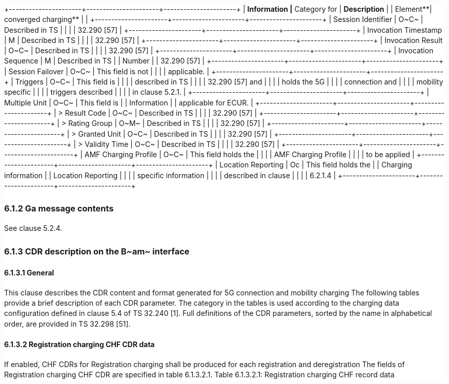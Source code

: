 +----------------------+----------------------+----------------------+ | **Information |** Category for | **Description** | | Element**| converged charging** | | +----------------------+----------------------+----------------------+ | Session Identifier | O~C~ | Described in TS | | | | 32.290 [57] | +----------------------+----------------------+----------------------+ | Invocation Timestamp | M | Described in TS | | | | 32.290 [57] | +----------------------+----------------------+----------------------+ | Invocation Result | O~C~ | Described in TS | | | | 32.290 [57] | +----------------------+----------------------+----------------------+ | Invocation Sequence | M | Described in TS | | Number | | 32.290 [57] | +----------------------+----------------------+----------------------+ | Session Failover | O~C~ | This field is not | | | | applicable. | +----------------------+----------------------+----------------------+ | Triggers | O~C~ | This field is | | | | described in TS | | | | 32.290 [57] and | | | | holds the 5G | | | | connection and | | | | mobility specific | | | | triggers described | | | | in clause 5.2.1. | +----------------------+----------------------+----------------------+ | Multiple Unit | O~C~ | This field is | | Information | | applicable for ECUR. | +----------------------+----------------------+----------------------+ | > Result Code | O~C~ | Described in TS | | | | 32.290 [57] | +----------------------+----------------------+----------------------+ | > Rating Group | O~M~ | Described in TS | | | | 32.290 [57] | +----------------------+----------------------+----------------------+ | > Granted Unit | O~C~ | Described in TS | | | | 32.290 [57] | +----------------------+----------------------+----------------------+ | > Validity Time | O~C~ | Described in TS | | | | 32.290 [57] | +----------------------+----------------------+----------------------+ | AMF Charging Profile | O~C~ | This field holds the | | | | AMF Charging Profile | | | | to be applied | +----------------------+----------------------+----------------------+ | Location Reporting | Oc | This field holds the | | Charging information | | Location Reporting | | | | specific information | | | | described in clause | | | | 6.2.1.4 | +----------------------+----------------------+----------------------+
### 6.1.2 Ga message contents
See clause 5.2.4.
### 6.1.3 CDR description on the B~am~ interface
#### 6.1.3.1 General
This clause describes the CDR content and format generated for 5G connection
and mobility charging
The following tables provide a brief description of each CDR parameter. The
category in the tables is used according to the charging data configuration
defined in clause 5.4 of TS 32.240 [1]. Full definitions of the CDR
parameters, sorted by the name in alphabetical order, are provided in TS
32.298 [51].
#### 6.1.3.2 Registration charging CHF CDR data
If enabled, CHF CDRs for Registration charging shall be produced for each
registration and deregistration
The fields of Registration charging CHF CDR are specified in table 6.1.3.2.1.
Table 6.1.3.2.1: Registration charging CHF record data